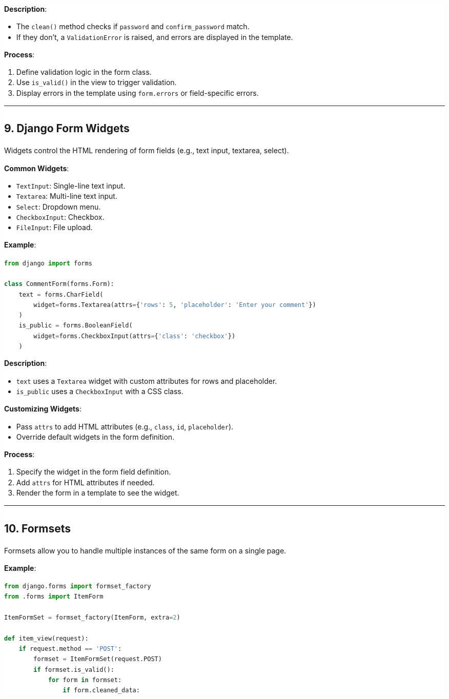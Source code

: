 **Description**:
- The `clean()` method checks if `password` and `confirm_password` match.
- If they don’t, a `ValidationError` is raised, and errors are displayed in the template.

**Process**:
1. Define validation logic in the form class.
2. Use `is_valid()` in the view to trigger validation.
3. Display errors in the template using `form.errors` or field-specific errors.

---

## 9. Django Form Widgets

Widgets control the HTML rendering of form fields (e.g., text input, textarea, select).

**Common Widgets**:
- `TextInput`: Single-line text input.
- `Textarea`: Multi-line text input.
- `Select`: Dropdown menu.
- `CheckboxInput`: Checkbox.
- `FileInput`: File upload.

**Example**:
```python
from django import forms

class CommentForm(forms.Form):
    text = forms.CharField(
        widget=forms.Textarea(attrs={'rows': 5, 'placeholder': 'Enter your comment'})
    )
    is_public = forms.BooleanField(
        widget=forms.CheckboxInput(attrs={'class': 'checkbox'})
    )
```

**Description**:
- `text` uses a `Textarea` widget with custom attributes for rows and placeholder.
- `is_public` uses a `CheckboxInput` with a CSS class.

**Customizing Widgets**:
- Pass `attrs` to add HTML attributes (e.g., `class`, `id`, `placeholder`).
- Override default widgets in the form definition.

**Process**:
1. Specify the widget in the form field definition.
2. Add `attrs` for HTML attributes if needed.
3. Render the form in a template to see the widget.

---

## 10. Formsets 

Formsets allow you to handle multiple instances of the same form on a single page.

**Example**:
```python
from django.forms import formset_factory
from .forms import ItemForm

ItemFormSet = formset_factory(ItemForm, extra=2)

def item_view(request):
    if request.method == 'POST':
        formset = ItemFormSet(request.POST)
        if formset.is_valid():
            for form in formset:
                if form.cleaned_data:
```